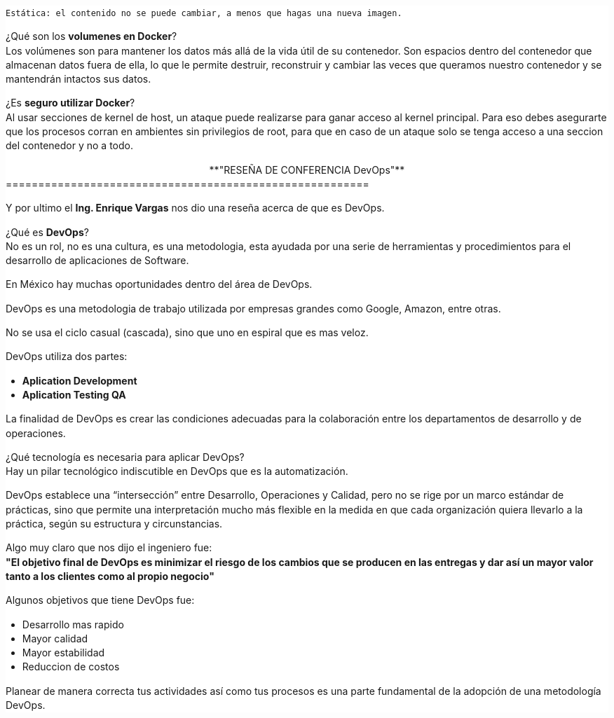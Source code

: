    Estática: el contenido no se puede cambiar, a menos que hagas una nueva imagen.

¿Qué son los __volumenes en Docker__?  
Los volúmenes son para mantener los datos más allá de la vida útil de su contenedor. 
Son espacios dentro del contenedor que almacenan datos fuera de ella, lo que le permite destruir, reconstruir y cambiar  las veces que queramos nuestro contenedor y se mantendrán intactos sus datos.

¿Es **seguro utilizar Docker**?  
Al usar secciones de kernel de host, un ataque puede realizarse para
ganar acceso al kernel principal.
Para eso debes asegurarte que los procesos corran en ambientes sin
privilegios de root, para que en caso de un ataque solo se tenga acceso
a una seccion del contenedor y no a todo.

</p>

<center> **"RESEÑA DE CONFERENCIA DevOps"** </center>
========================================================
<p style="text-align: justify;">

Y por ultimo el __Ing. Enrique Vargas__ nos dio una reseña acerca de que es DevOps.

¿Qué es __DevOps__?  
No es un rol, no es una cultura, es una metodologia, esta ayudada por una serie de herramientas y procedimientos para el desarrollo de aplicaciones de Software. 

En México hay muchas oportunidades dentro del área de DevOps.

DevOps es una metodologia de trabajo utilizada por empresas grandes como Google, Amazon, entre otras.

No se usa el ciclo casual (cascada), sino que uno en espiral que es mas veloz.

DevOps utiliza dos partes:  
- __Aplication Development__
- __Aplication Testing QA__

La finalidad de DevOps es crear las condiciones adecuadas para la colaboración entre los departamentos de desarrollo y de operaciones. 

¿Qué tecnología es necesaria para aplicar DevOps?  
Hay un pilar tecnológico indiscutible en DevOps que es la automatización.

DevOps establece una “intersección” entre Desarrollo, Operaciones y Calidad, pero no se rige por un marco estándar de prácticas, sino que permite una interpretación mucho más flexible en la medida en que cada organización quiera llevarlo a la práctica, según su estructura y circunstancias.

Algo muy claro que nos dijo el ingeniero fue:  
**"El objetivo final de DevOps es minimizar el riesgo de los cambios que se producen en las entregas y dar así un mayor valor tanto a los clientes como al propio negocio"**

Algunos objetivos que tiene DevOps fue:
- Desarrollo mas rapido
- Mayor calidad
- Mayor estabilidad
- Reduccion de costos

Planear de manera correcta tus actividades así como tus procesos es una parte fundamental de la adopción de una metodología DevOps. 
